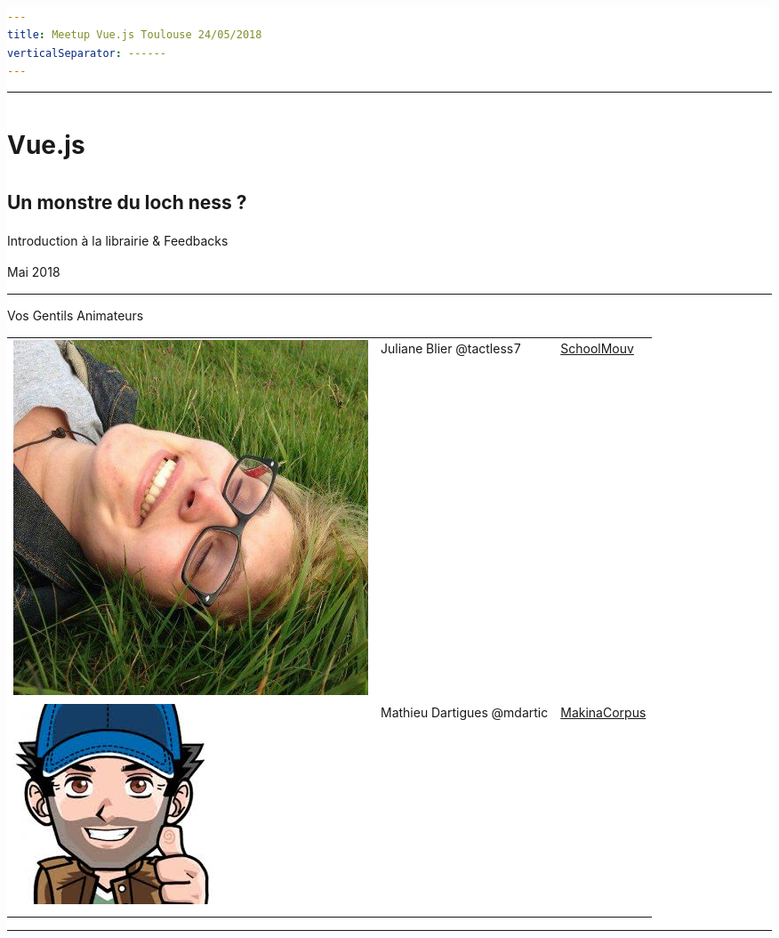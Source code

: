 ```yaml
---
title: Meetup Vue.js Toulouse 24/05/2018
verticalSeparator: ------
---
```




---



# Vue.js

## Un monstre du loch ness ?

Introduction à la librairie & Feedbacks

Mai 2018

---



Vos Gentils Animateurs

||||
|---|---|---|
|![Juliane](./assets/juliane.jpg)|Juliane Blier @tactless7|[SchoolMouv](https://www.schoolmouv.fr/)|
|![Mathieu](./assets/mathieu.jpeg)|Mathieu Dartigues @mdartic|[MakinaCorpus](https://makina-corpus.com)|
||||

---